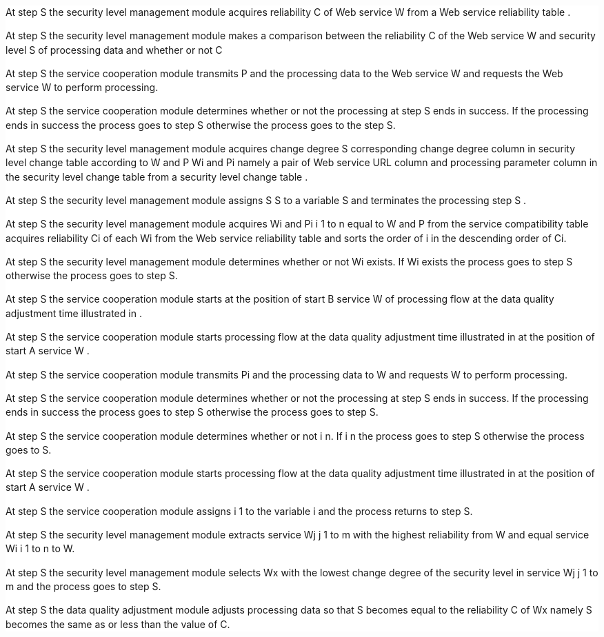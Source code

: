 At step S the security level management module acquires reliability C of Web service W from a Web service reliability table .

At step S the security level management module makes a comparison between the reliability C of the Web service W and security level S of processing data and whether or not C

At step S the service cooperation module transmits P and the processing data to the Web service W and requests the Web service W to perform processing.

At step S the service cooperation module determines whether or not the processing at step S ends in success. If the processing ends in success the process goes to step S otherwise the process goes to the step S.

At step S the security level management module acquires change degree S corresponding change degree column in security level change table according to W and P Wi and Pi namely a pair of Web service URL column and processing parameter column in the security level change table from a security level change table .

At step S the security level management module assigns S S to a variable S and terminates the processing step S .

At step S the security level management module acquires Wi and Pi i 1 to n equal to W and P from the service compatibility table acquires reliability Ci of each Wi from the Web service reliability table and sorts the order of i in the descending order of Ci.

At step S the security level management module determines whether or not Wi exists. If Wi exists the process goes to step S otherwise the process goes to step S.

At step S the service cooperation module starts at the position of start B service W of processing flow at the data quality adjustment time illustrated in .

At step S the service cooperation module starts processing flow at the data quality adjustment time illustrated in at the position of start A service W .

At step S the service cooperation module transmits Pi and the processing data to W and requests W to perform processing.

At step S the service cooperation module determines whether or not the processing at step S ends in success. If the processing ends in success the process goes to step S otherwise the process goes to step S.

At step S the service cooperation module determines whether or not i n. If i n the process goes to step S otherwise the process goes to S.

At step S the service cooperation module starts processing flow at the data quality adjustment time illustrated in at the position of start A service W .

At step S the service cooperation module assigns i 1 to the variable i and the process returns to step S.

At step S the security level management module extracts service Wj j 1 to m with the highest reliability from W and equal service Wi i 1 to n to W.

At step S the security level management module selects Wx with the lowest change degree of the security level in service Wj j 1 to m and the process goes to step S.

At step S the data quality adjustment module adjusts processing data so that S becomes equal to the reliability C of Wx namely S becomes the same as or less than the value of C. 
